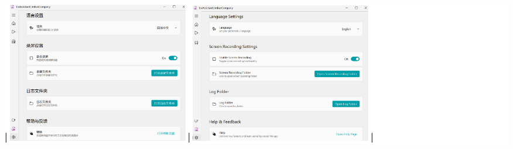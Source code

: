 | <img src="./resource/github/setting_page_cn.png" width="300"> | <img src="./resource/github/setting_page_en.png" width="300"> |